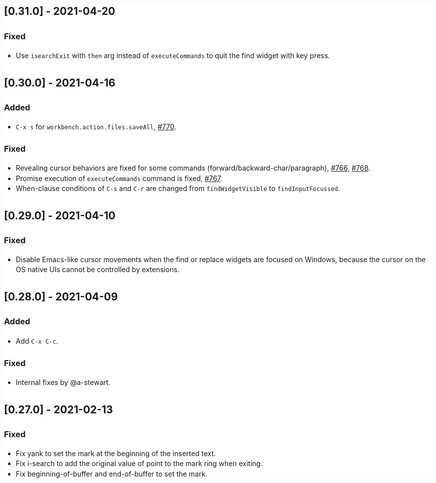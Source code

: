 ## [0.31.0] - 2021-04-20

### Fixed

- Use `isearchExit` with `then` arg instead of `executeCommands` to quit the find widget with key press.

## [0.30.0] - 2021-04-16

### Added

- `C-x s` for `workbench.action.files.saveAll`, [#770](https://github.com/whitphx/vscode-emacs-mcx/issues/770).

### Fixed

- Revealing cursor behaviors are fixed for some commands (forward/backward-char/paragraph), [#766](https://github.com/whitphx/vscode-emacs-mcx/issues/766), [#768](https://github.com/whitphx/vscode-emacs-mcx/issues/768).
- Promise execution of `executeCommands` command is fixed, [#767](https://github.com/whitphx/vscode-emacs-mcx/issues/767).
- When-clause conditions of `C-s` and `C-r` are changed from `findWidgetVisible` to `findInputFocussed`.

## [0.29.0] - 2021-04-10

### Fixed

- Disable Emacs-like cursor movements when the find or replace widgets are focused on Windows, because the cursor on the OS native UIs cannot be controlled by extensions.

## [0.28.0] - 2021-04-09

### Added

- Add `C-x C-c`.

### Fixed

- Internal fixes by @a-stewart.

## [0.27.0] - 2021-02-13

### Fixed

- Fix yank to set the mark at the beginning of the inserted text.
- Fix i-search to add the original value of point to the mark ring when exiting.
- Fix beginning-of-buffer and end-of-buffer to set the mark.
